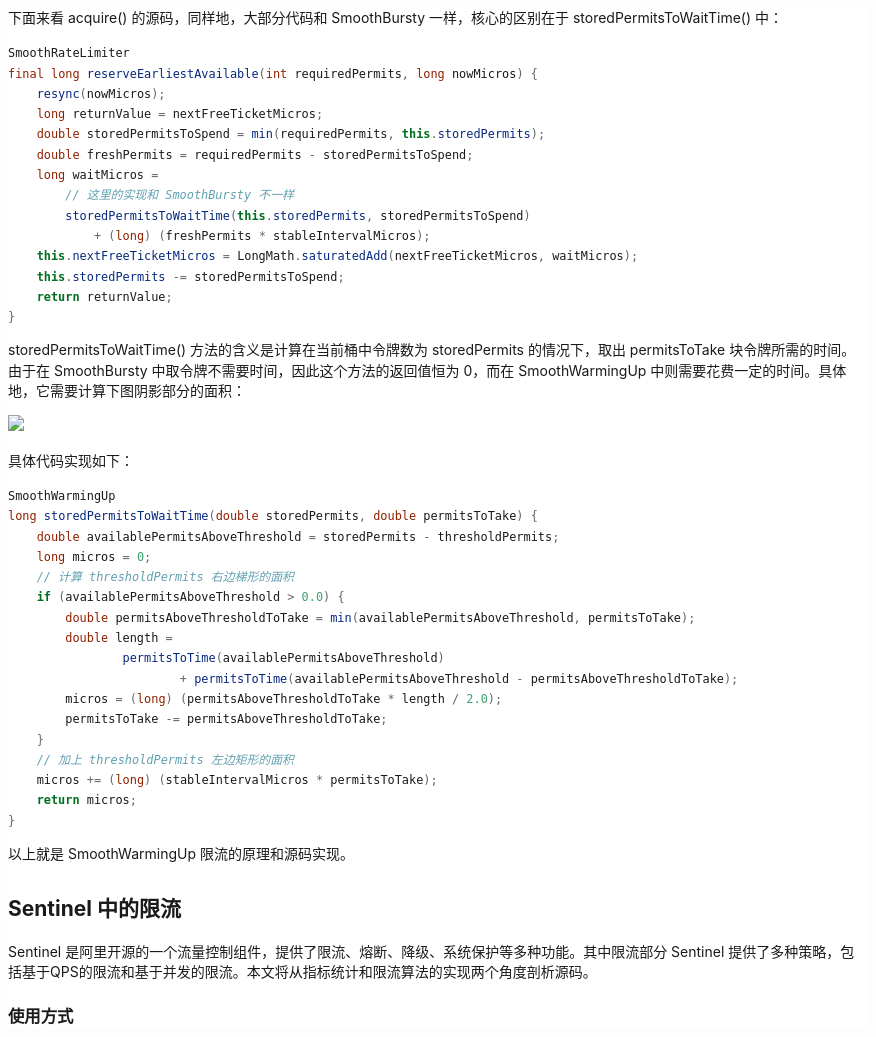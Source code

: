 下面来看 acquire() 的源码，同样地，大部分代码和 SmoothBursty 一样，核心的区别在于 storedPermitsToWaitTime() 中：
```java
SmoothRateLimiter
final long reserveEarliestAvailable(int requiredPermits, long nowMicros) {
    resync(nowMicros);
    long returnValue = nextFreeTicketMicros;
    double storedPermitsToSpend = min(requiredPermits, this.storedPermits);
    double freshPermits = requiredPermits - storedPermitsToSpend;
    long waitMicros =
        // 这里的实现和 SmoothBursty 不一样
        storedPermitsToWaitTime(this.storedPermits, storedPermitsToSpend)
            + (long) (freshPermits * stableIntervalMicros);
    this.nextFreeTicketMicros = LongMath.saturatedAdd(nextFreeTicketMicros, waitMicros);
    this.storedPermits -= storedPermitsToSpend;
    return returnValue;
}
```
storedPermitsToWaitTime() 方法的含义是计算在当前桶中令牌数为 storedPermits 的情况下，取出 permitsToTake 块令牌所需的时间。由于在 SmoothBursty 中取令牌不需要时间，因此这个方法的返回值恒为 0，而在 SmoothWarmingUp 中则需要花费一定的时间。具体地，它需要计算下图阴影部分的面积：

<img src="./常见限流算法与开源实现/storedPermitsToWaitTime.png" width=80%>

具体代码实现如下：

```java
SmoothWarmingUp
long storedPermitsToWaitTime(double storedPermits, double permitsToTake) {
    double availablePermitsAboveThreshold = storedPermits - thresholdPermits;
    long micros = 0;
    // 计算 thresholdPermits 右边梯形的面积
    if (availablePermitsAboveThreshold > 0.0) {
        double permitsAboveThresholdToTake = min(availablePermitsAboveThreshold, permitsToTake);
        double length =
                permitsToTime(availablePermitsAboveThreshold)
                        + permitsToTime(availablePermitsAboveThreshold - permitsAboveThresholdToTake);
        micros = (long) (permitsAboveThresholdToTake * length / 2.0);
        permitsToTake -= permitsAboveThresholdToTake;
    }
    // 加上 thresholdPermits 左边矩形的面积
    micros += (long) (stableIntervalMicros * permitsToTake);
    return micros;
}
```

以上就是 SmoothWarmingUp 限流的原理和源码实现。

## Sentinel 中的限流

Sentinel 是阿里开源的一个流量控制组件，提供了限流、熔断、降级、系统保护等多种功能。其中限流部分 Sentinel 提供了多种策略，包括基于QPS的限流和基于并发的限流。本文将从指标统计和限流算法的实现两个角度剖析源码。

### 使用方式
